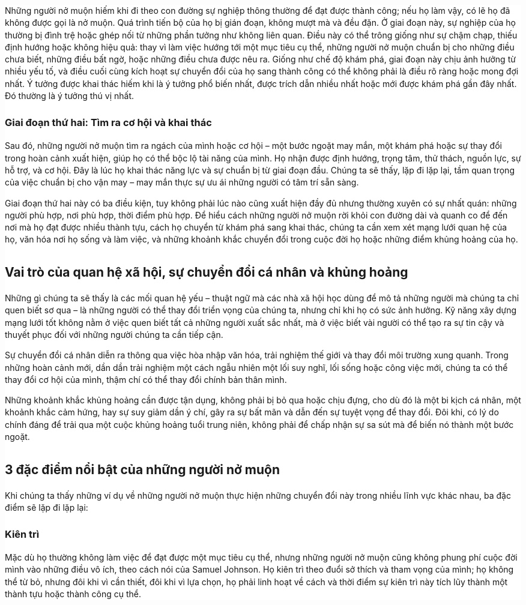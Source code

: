 Những người nở muộn hiếm khi đi theo con đường sự nghiệp thông thường để đạt được thành công; nếu họ làm vậy, có lẽ họ đã không được gọi là nở muộn. Quá trình tiến bộ của họ bị gián đoạn, không mượt mà và đều đặn. Ở giai đoạn này, sự nghiệp của họ thường bị đình trệ hoặc ghép nối từ những phần tưởng như không liên quan. Điều này có thể trông giống như sự chậm chạp, thiếu định hướng hoặc không hiệu quả: thay vì làm việc hướng tới một mục tiêu cụ thể, những người nở muộn chuẩn bị cho những điều chưa biết, những điều bất ngờ, hoặc những điều chưa được nêu ra. Giống như chế độ khám phá, giai đoạn này chịu ảnh hưởng từ nhiều yếu tố, và điều cuối cùng kích hoạt sự chuyển đổi của họ sang thành công có thể không phải là điều rõ ràng hoặc mong đợi nhất. Ý tưởng được khai thác hiếm khi là ý tưởng phổ biến nhất, được trích dẫn nhiều nhất hoặc mới được khám phá gần đây nhất. Đó thường là ý tưởng thú vị nhất.

### Giai đoạn thứ hai: Tìm ra cơ hội và khai thác

Sau đó, những người nở muộn tìm ra ngách của mình hoặc cơ hội – một bước ngoặt may mắn, một khám phá hoặc sự thay đổi trong hoàn cảnh xuất hiện, giúp họ có thể bộc lộ tài năng của mình. Họ nhận được định hướng, trọng tâm, thử thách, nguồn lực, sự hỗ trợ, và cơ hội. Đây là lúc họ khai thác năng lực và sự chuẩn bị từ giai đoạn đầu. Chúng ta sẽ thấy, lặp đi lặp lại, tầm quan trọng của việc chuẩn bị cho vận may – may mắn thực sự ưu ái những người có tâm trí sẵn sàng.

Giai đoạn thứ hai này có ba điều kiện, tuy không phải lúc nào cũng xuất hiện đầy đủ nhưng thường xuyên có sự nhất quán: những người phù hợp, nơi phù hợp, thời điểm phù hợp. Để hiểu cách những người nở muộn rời khỏi con đường dài và quanh co để đến nơi mà họ đạt được nhiều thành tựu, cách họ chuyển từ khám phá sang khai thác, chúng ta cần xem xét mạng lưới quan hệ của họ, văn hóa nơi họ sống và làm việc, và những khoảnh khắc chuyển đổi trong cuộc đời họ hoặc những điểm khủng hoảng của họ.

## Vai trò của quan hệ xã hội, sự chuyển đổi cá nhân và khủng hoảng

Những gì chúng ta sẽ thấy là các mối quan hệ yếu – thuật ngữ mà các nhà xã hội học dùng để mô tả những người mà chúng ta chỉ quen biết sơ qua – là những người có thể thay đổi triển vọng của chúng ta, nhưng chỉ khi họ có sức ảnh hưởng. Kỹ năng xây dựng mạng lưới tốt không nằm ở việc quen biết tất cả những người xuất sắc nhất, mà ở việc biết vài người có thể tạo ra sự tin cậy và thuyết phục đối với những người chúng ta cần tiếp cận.

Sự chuyển đổi cá nhân diễn ra thông qua việc hòa nhập văn hóa, trải nghiệm thế giới và thay đổi môi trường xung quanh. Trong những hoàn cảnh mới, dần dần trải nghiệm một cách ngẫu nhiên một lối suy nghĩ, lối sống hoặc công việc mới, chúng ta có thể thay đổi cơ hội của mình, thậm chí có thể thay đổi chính bản thân mình.

Những khoảnh khắc khủng hoảng cần được tận dụng, không phải bị bỏ qua hoặc chịu đựng, cho dù đó là một bi kịch cá nhân, một khoảnh khắc cảm hứng, hay sự suy giảm dần ý chí, gây ra sự bất mãn và dẫn đến sự tuyệt vọng để thay đổi. Đôi khi, có lý do chính đáng để trải qua một cuộc khủng hoảng tuổi trung niên, không phải để chấp nhận sự sa sút mà để biến nó thành một bước ngoặt.

## 3 đặc điểm nổi bật của những người nở muộn

Khi chúng ta thấy những ví dụ về những người nở muộn thực hiện những chuyển đổi này trong nhiều lĩnh vực khác nhau, ba đặc điểm sẽ lặp đi lặp lại:

### Kiên trì

Mặc dù họ thường không làm việc để đạt được một mục tiêu cụ thể, nhưng những người nở muộn cũng không phung phí cuộc đời mình vào những điều vô ích, theo cách nói của Samuel Johnson. Họ kiên trì theo đuổi sở thích và tham vọng của mình; họ không thể từ bỏ, nhưng đôi khi vì cần thiết, đôi khi vì lựa chọn, họ phải linh hoạt về cách và thời điểm sự kiên trì này tích lũy thành một thành tựu hoặc thành công cụ thể.
